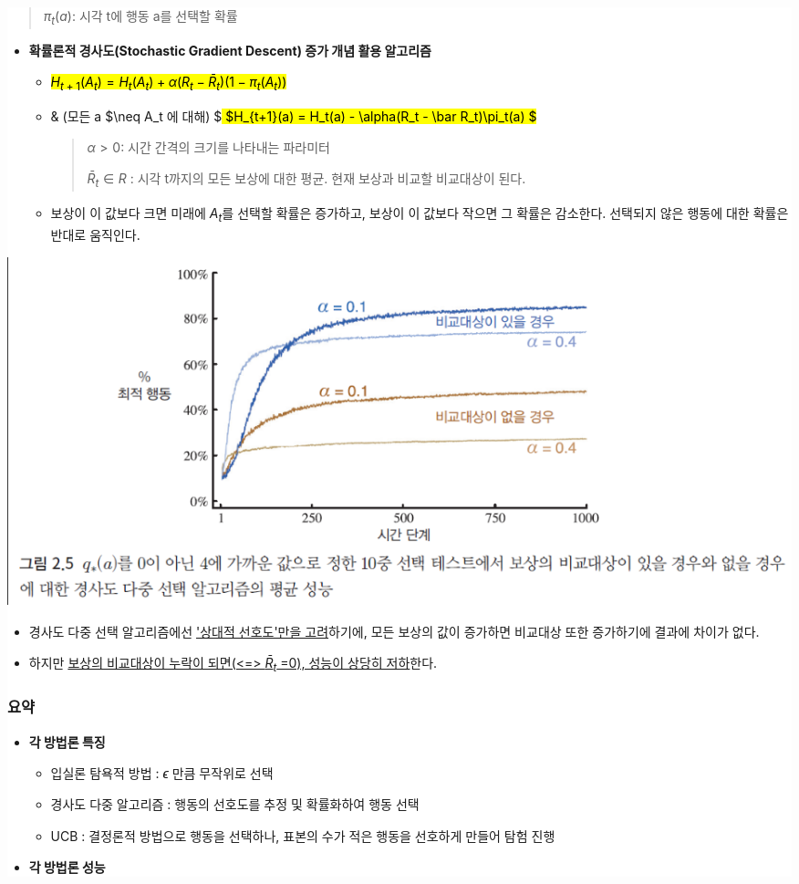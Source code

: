   > $\pi_t(a) :$ 시각 t에 행동 a를 선택할 확률 



- **확률론적 경사도(Stochastic Gradient Descent) 증가 개념 활용 알고리즘**
  
  - <mark>$H_{t+1}(A_t) = H_t(A_t) + \alpha(R_t-\bar R_t)(1-\pi_t(A_t))$ </mark>
  
  - & (모든 a $\neq A_t 에 대해) $<mark> $H_{t+1}(a) = H_t(a) - \alpha(R_t - \bar R_t)\pi_t(a) $</mark>
    
    > $\alpha >0 :$ 시간 간격의 크기를 나타내는 파라미터 
    > 
    > $\bar R_t \in R$ : 시각 t까지의 모든 보상에 대한 평균. 현재 보상과 비교할 비교대상이 된다. 
  
  - 보상이 이 값보다 크면 미래에 $A_t$를 선택할 확률은 증가하고, 보상이 이 값보다 작으면 그 확률은 감소한다. 선택되지 않은 행동에 대한 확률은 반대로 움직인다. 



![](./picture/1-4.png)

- 경사도 다중 선택 알고리즘에선 <u>'상대적 선호도'만을 고려</u>하기에, 모든 보상의 값이 증가하면 비교대상 또한 증가하기에 결과에 차이가 없다. 

- 하지만 <u>보상의 비교대상이 누락이 되면(<=> $\bar R_t$ =0), 성능이 상당히 저하</u>한다.





### 요약

- **각 방법론 특징**
  
  - 입실론 탐욕적 방법 : $\epsilon$ 만큼 무작위로 선택
  
  - 경사도 다중 알고리즘 : 행동의 선호도를 추정 및 확률화하여 행동 선택
  
  - UCB : 결정론적 방법으로 행동을 선택하나, 표본의 수가 적은 행동을 선호하게 만들어 탐험 진행



- **각 방법론 성능** 
